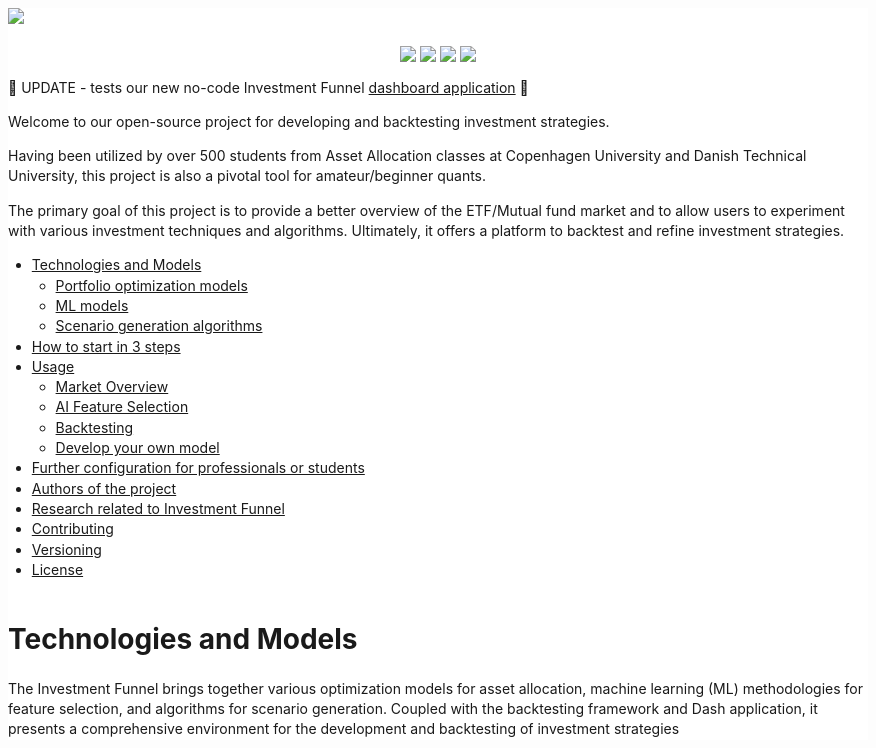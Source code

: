 <p>
  <img width="100%" src="funnel/assets/InvestmentFunnel 3.png"></a>
</p>

<p align="center">
<img src="https://img.shields.io/badge/python%20-%2314354C.svg?&style=for-the-badge&logo=python&logoColor=white" align="center">
<img src="https://img.shields.io/badge/SciPy-%230C55A5.svg?style=for-the-badge&logo=scipy&logoColor=%white" align="center">
<img src="https://img.shields.io/badge/Plotly-%233F4F75.svg?style=for-the-badge&logo=plotly&logoColor=white "align="center">
<img src="https://img.shields.io/badge/markdown-%23000000.svg?style=for-the-badge&logo=markdown&logoColor "align="center">
</p>


🎉 UPDATE - tests our new no-code Investment Funnel [dashboard application](https://investment-funnel.algostrata.com) 🎉

Welcome to our open-source project for developing and backtesting investment strategies.

Having been utilized by over 500 students from Asset Allocation classes at Copenhagen University and Danish Technical
University, this project is also a pivotal tool for amateur/beginner quants.

The primary goal of this project is to provide a better overview of the ETF/Mutual fund market and to allow users to
experiment with various investment techniques and algorithms. Ultimately, it offers a platform to backtest and refine investment strategies.


- [Technologies and Models](#technologies-and-models)
  * [Portfolio optimization models](#portfolio-optimization-models)
  * [ML models](#ml-models)
  * [Scenario generation algorithms](#scenario-generation-algorithms)
- [How to start in 3 steps](#how-to-start-in-3-steps)
- [Usage](#usage)
  * [Market Overview](#market-overview)
  * [AI Feature Selection](#ai-feature-selection)
  * [Backtesting](#backtesting)
  * [Develop your own model](#develop-your-own-model)
- [Further configuration for professionals or students](#further-configuration-for-professionals-or-students)
- [Authors of the project](#authors-of-the-project)
- [Research related to Investment Funnel](#research-related-to-investment-funnel)
- [Contributing](#contributing)
- [Versioning](#versioning)
- [License](#license)


# Technologies and Models
The Investment Funnel brings together various optimization models for asset allocation, machine learning (ML)
methodologies for feature selection, and algorithms for scenario generation. Coupled with the backtesting
framework and Dash application, it presents a comprehensive environment for the development and backtesting of
investment strategies
